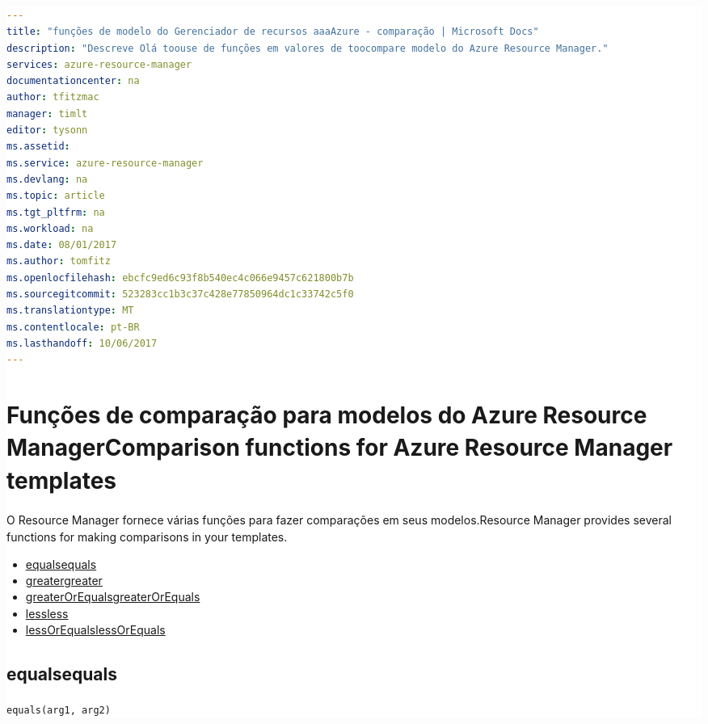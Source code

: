 ```yaml
---
title: "funções de modelo do Gerenciador de recursos aaaAzure - comparação | Microsoft Docs"
description: "Descreve Olá toouse de funções em valores de toocompare modelo do Azure Resource Manager."
services: azure-resource-manager
documentationcenter: na
author: tfitzmac
manager: timlt
editor: tysonn
ms.assetid: 
ms.service: azure-resource-manager
ms.devlang: na
ms.topic: article
ms.tgt_pltfrm: na
ms.workload: na
ms.date: 08/01/2017
ms.author: tomfitz
ms.openlocfilehash: ebcfc9ed6c93f8b540ec4c066e9457c621800b7b
ms.sourcegitcommit: 523283cc1b3c37c428e77850964dc1c33742c5f0
ms.translationtype: MT
ms.contentlocale: pt-BR
ms.lasthandoff: 10/06/2017
---
```

# <a name="comparison-functions-for-azure-resource-manager-templates"></a><span data-ttu-id="ddda2-103">Funções de comparação para modelos do Azure Resource Manager</span><span class="sxs-lookup"><span data-stu-id="ddda2-103">Comparison functions for Azure Resource Manager templates</span></span>

<span data-ttu-id="ddda2-104">O Resource Manager fornece várias funções para fazer comparações em seus modelos.</span><span class="sxs-lookup"><span data-stu-id="ddda2-104">Resource Manager provides several functions for making comparisons in your templates.</span></span>

* [<span data-ttu-id="ddda2-105">equals</span><span class="sxs-lookup"><span data-stu-id="ddda2-105">equals</span></span>](#equals)
* [<span data-ttu-id="ddda2-106">greater</span><span class="sxs-lookup"><span data-stu-id="ddda2-106">greater</span></span>](#greater)
* [<span data-ttu-id="ddda2-107">greaterOrEquals</span><span class="sxs-lookup"><span data-stu-id="ddda2-107">greaterOrEquals</span></span>](#greaterorequals)
* [<span data-ttu-id="ddda2-108">less</span><span class="sxs-lookup"><span data-stu-id="ddda2-108">less</span></span>](#less)
* [<span data-ttu-id="ddda2-109">lessOrEquals</span><span class="sxs-lookup"><span data-stu-id="ddda2-109">lessOrEquals</span></span>](#lessorequals)

## <a name="equals"></a><span data-ttu-id="ddda2-110">equals</span><span class="sxs-lookup"><span data-stu-id="ddda2-110">equals</span></span>
`equals(arg1, arg2)`
